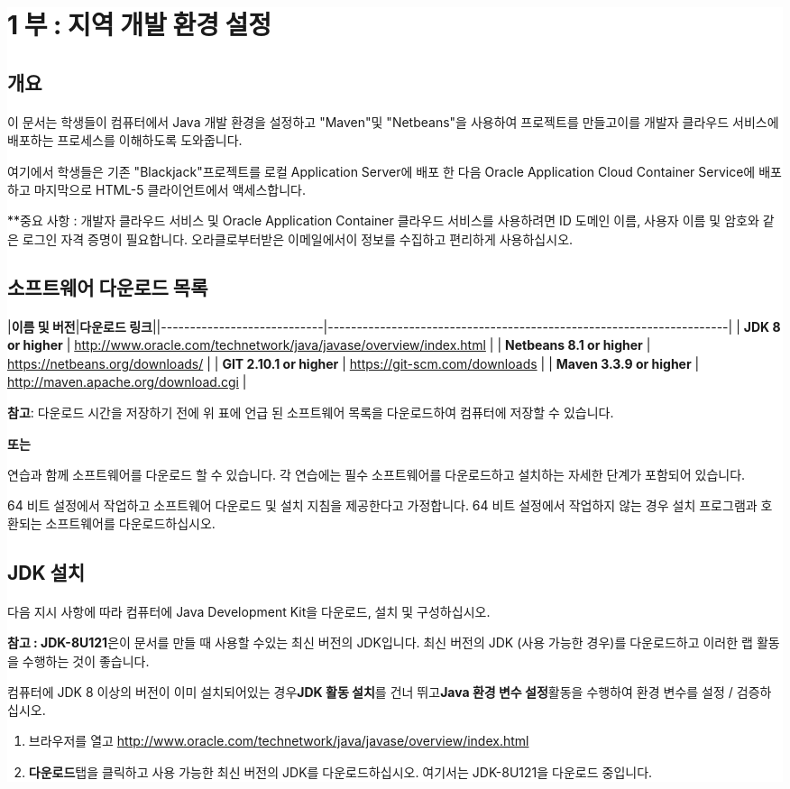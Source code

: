 # 1 부 : 지역 개발 환경 설정


## 개요


이 문서는 학생들이 컴퓨터에서 Java 개발 환경을 설정하고 &quot;Maven&quot;및 &quot;Netbeans&quot;을 사용하여 프로젝트를 만들고이를 개발자 클라우드 서비스에 배포하는 프로세스를 이해하도록 도와줍니다. 

여기에서 학생들은 기존 &quot;Blackjack&quot;프로젝트를 로컬 Application Server에 배포 한 다음 Oracle Application Cloud Container Service에 배포하고 마지막으로 HTML-5 클라이언트에서 액세스합니다. 

**중요 사항 : 개발자 클라우드 서비스 및 Oracle Application Container 클라우드 서비스를 사용하려면 ID 도메인 이름, 사용자 이름 및 암호와 같은 로그인 자격 증명이 필요합니다. 오라클로부터받은 이메일에서이 정보를 수집하고 편리하게 사용하십시오. 

## 소프트웨어 다운로드 목록


|**이름 및 버전**|**다운로드 링크**||----------------------------|---------------------------------------------------------------------|
| **JDK 8 or higher**        | <http://www.oracle.com/technetwork/java/javase/overview/index.html> |
| **Netbeans 8.1 or higher** | <https://netbeans.org/downloads/>                                   |
| **GIT 2.10.1 or higher** | <https://git-scm.com/downloads>                                     |
| **Maven 3.3.9 or higher**  | <http://maven.apache.org/download.cgi>                              |


**참고**: 다운로드 시간을 저장하기 전에 위 표에 언급 된 소프트웨어 목록을 다운로드하여 컴퓨터에 저장할 수 있습니다. 

**또는**

연습과 함께 소프트웨어를 다운로드 할 수 있습니다. 각 연습에는 필수 소프트웨어를 다운로드하고 설치하는 자세한 단계가 포함되어 있습니다. 

64 비트 설정에서 작업하고 소프트웨어 다운로드 및 설치 지침을 제공한다고 가정합니다. 64 비트 설정에서 작업하지 않는 경우 설치 프로그램과 호환되는 소프트웨어를 다운로드하십시오. 

## JDK 설치


다음 지시 사항에 따라 컴퓨터에 Java Development Kit을 다운로드, 설치 및 구성하십시오. 

**참고 : JDK-8U121**은이 문서를 만들 때 사용할 수있는 최신 버전의 JDK입니다. 최신 버전의 JDK (사용 가능한 경우)를 다운로드하고 이러한 랩 활동을 수행하는 것이 좋습니다. 

컴퓨터에 JDK 8 이상의 버전이 이미 설치되어있는 경우**JDK 활동 설치**를 건너 뛰고**Java 환경 변수 설정**활동을 수행하여 환경 변수를 설정 / 검증하십시오. 

1. 브라우저를 열고    <http://www.oracle.com/technetwork/java/javase/overview/index.html>


2. **다운로드**탭을 클릭하고 사용 가능한 최신 버전의 JDK를 다운로드하십시오. 여기서는 JDK-8U121을 다운로드 중입니다. 
